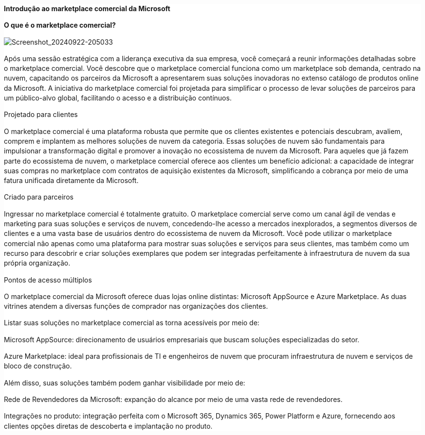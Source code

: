 

**Introdução ao marketplace comercial da Microsoft**

**O que é o marketplace comercial?**

![Screenshot_20240922-205033](https://github.com/user-attachments/assets/a7335895-e7fb-4d30-8de4-3a9519f03b60)


Após uma sessão estratégica com a liderança executiva da sua empresa, você começará a reunir informações detalhadas sobre o marketplace comercial. Você descobre que o marketplace comercial funciona como um marketplace sob demanda, centrado na nuvem, capacitando os parceiros da Microsoft a apresentarem suas soluções inovadoras no extenso catálogo de produtos online da Microsoft. A iniciativa do marketplace comercial foi projetada para simplificar o processo de levar soluções de parceiros para um público-alvo global, facilitando o acesso e a distribuição contínuos. 



Projetado para clientes


O marketplace comercial é uma plataforma robusta que permite que os clientes existentes e potenciais descubram, avaliem, comprem e implantem as melhores soluções de nuvem da categoria. Essas soluções de nuvem são fundamentais para impulsionar a transformação digital e promover a inovação no ecossistema de nuvem da Microsoft. Para aqueles que já fazem parte do ecossistema de nuvem, o marketplace comercial oferece aos clientes um benefício adicional: a capacidade de integrar suas compras no marketplace com contratos de aquisição existentes da Microsoft, simplificando a cobrança por meio de uma fatura unificada diretamente da Microsoft. 

Criado para parceiros

Ingressar no marketplace comercial é totalmente gratuito. O marketplace comercial serve como um canal ágil de vendas e marketing para suas soluções e serviços de nuvem, concedendo-lhe acesso a mercados inexplorados, a segmentos diversos de clientes e a uma vasta base de usuários dentro do ecossistema de nuvem da Microsoft. Você pode utilizar o marketplace comercial não apenas como uma plataforma para mostrar suas soluções e serviços para seus clientes, mas também como um recurso para descobrir e criar soluções exemplares que podem ser integradas perfeitamente à infraestrutura de nuvem da sua própria organização. 

Pontos de acesso múltiplos

O marketplace comercial da Microsoft oferece duas lojas online distintas: Microsoft AppSource e Azure Marketplace. As duas vitrines atendem a diversas funções de comprador nas organizações dos clientes.



Listar suas soluções no marketplace comercial as torna acessíveis por meio de:


Microsoft AppSource: direcionamento de usuários empresariais que buscam soluções especializadas do setor.

Azure Marketplace: ideal para profissionais de TI e engenheiros de nuvem que procuram infraestrutura de nuvem e serviços de bloco de construção.

Além disso, suas soluções também podem ganhar visibilidade por meio de:


Rede de Revendedores da Microsoft: expanção do alcance por meio de uma vasta rede de revendedores.

Integrações no produto: integração perfeita com o Microsoft 365, Dynamics 365, Power Platform e Azure, fornecendo aos clientes opções diretas de descoberta e implantação no produto.


